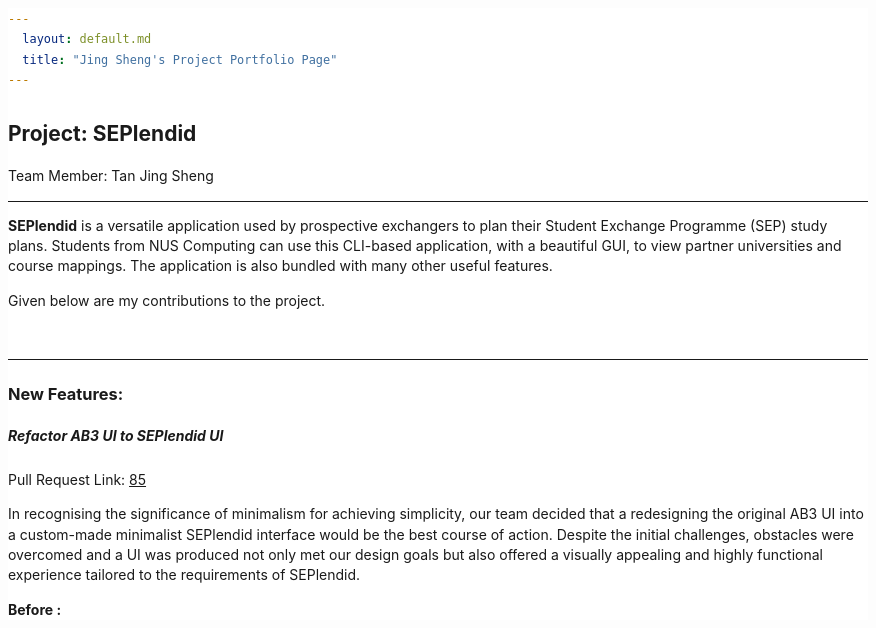 ```yaml
---
  layout: default.md
  title: "Jing Sheng's Project Portfolio Page"
---
```


## Project: SEPlendid

Team Member: Tan Jing Sheng
<br>

---

**SEPlendid** is a versatile application used by prospective exchangers to plan their Student Exchange Programme (SEP)
study plans. Students from NUS Computing can use this CLI-based application, with a beautiful GUI, to view partner
universities and course mappings. The application is also bundled with many other useful features.

Given below are my contributions to the project.

<br>

---

### New Features:

##### Refactor AB3 UI to SEPlendid UI

Pull Request Link: [85](https://github.com/AY2324S1-CS2103T-W10-2/tp/pull/85)

In recognising the significance of minimalism for achieving simplicity, our team decided that a redesigning the original
AB3 UI into a custom-made minimalist SEPlendid interface would be the best course of action. Despite the initial
challenges, obstacles were overcomed and a UI was produced not only met our design goals but also offered a visually
appealing and highly functional experience tailored to the requirements of SEPlendid.

**Before :**
<div style="text-align: center;">
